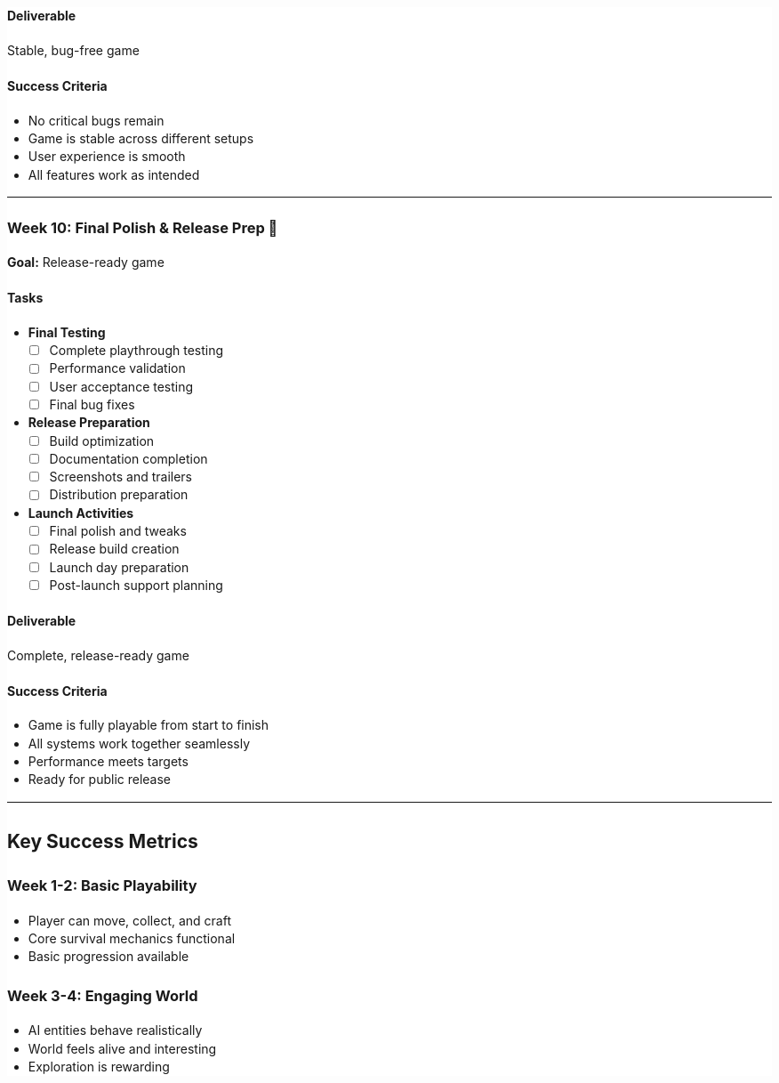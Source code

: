 #### Deliverable
Stable, bug-free game

#### Success Criteria
- No critical bugs remain
- Game is stable across different setups
- User experience is smooth
- All features work as intended

---

### Week 10: Final Polish & Release Prep 🚀
**Goal:** Release-ready game

#### Tasks
- **Final Testing**
  - [ ] Complete playthrough testing
  - [ ] Performance validation
  - [ ] User acceptance testing
  - [ ] Final bug fixes

- **Release Preparation**
  - [ ] Build optimization
  - [ ] Documentation completion
  - [ ] Screenshots and trailers
  - [ ] Distribution preparation

- **Launch Activities**
  - [ ] Final polish and tweaks
  - [ ] Release build creation
  - [ ] Launch day preparation
  - [ ] Post-launch support planning

#### Deliverable
Complete, release-ready game

#### Success Criteria
- Game is fully playable from start to finish
- All systems work together seamlessly
- Performance meets targets
- Ready for public release

---

## Key Success Metrics

### Week 1-2: Basic Playability
- Player can move, collect, and craft
- Core survival mechanics functional
- Basic progression available

### Week 3-4: Engaging World
- AI entities behave realistically
- World feels alive and interesting
- Exploration is rewarding
